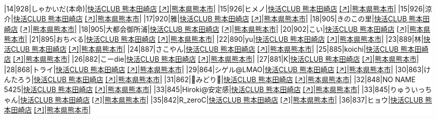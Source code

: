 |14|928|<span class="rank-name-dl">しゃかいだ(本命)</span>|<a href="/darts/rank/shops/c4477c3659de9551b21333aee1bd51e4.html">快活CLUB 熊本田崎店</a> <a href="https://search.dartslive.com/jp/shop/c4477c3659de9551b21333aee1bd51e4">[↗]</a>|<a href="/darts/rank/熊本県/熊本市">熊本県熊本市</a>|
|15|926|<span class="rank-name-dl">ヒメノ</span>|<a href="/darts/rank/shops/c4477c3659de9551b21333aee1bd51e4.html">快活CLUB 熊本田崎店</a> <a href="https://search.dartslive.com/jp/shop/c4477c3659de9551b21333aee1bd51e4">[↗]</a>|<a href="/darts/rank/熊本県/熊本市">熊本県熊本市</a>|
|15|926|<span class="rank-name-dl">涼介</span>|<a href="/darts/rank/shops/c4477c3659de9551b21333aee1bd51e4.html">快活CLUB 熊本田崎店</a> <a href="https://search.dartslive.com/jp/shop/c4477c3659de9551b21333aee1bd51e4">[↗]</a>|<a href="/darts/rank/熊本県/熊本市">熊本県熊本市</a>|
|17|920|<span class="rank-name-dl">雅</span>|<a href="/darts/rank/shops/c4477c3659de9551b21333aee1bd51e4.html">快活CLUB 熊本田崎店</a> <a href="https://search.dartslive.com/jp/shop/c4477c3659de9551b21333aee1bd51e4">[↗]</a>|<a href="/darts/rank/熊本県/熊本市">熊本県熊本市</a>|
|18|905|<span class="rank-name-dl">きのこの里</span>|<a href="/darts/rank/shops/c4477c3659de9551b21333aee1bd51e4.html">快活CLUB 熊本田崎店</a> <a href="https://search.dartslive.com/jp/shop/c4477c3659de9551b21333aee1bd51e4">[↗]</a>|<a href="/darts/rank/熊本県/熊本市">熊本県熊本市</a>|
|18|905|<span class="rank-name-dl">大都会御所浦</span>|<a href="/darts/rank/shops/c4477c3659de9551b21333aee1bd51e4.html">快活CLUB 熊本田崎店</a> <a href="https://search.dartslive.com/jp/shop/c4477c3659de9551b21333aee1bd51e4">[↗]</a>|<a href="/darts/rank/熊本県/熊本市">熊本県熊本市</a>|
|20|902|<span class="rank-name-dl">こい</span>|<a href="/darts/rank/shops/c4477c3659de9551b21333aee1bd51e4.html">快活CLUB 熊本田崎店</a> <a href="https://search.dartslive.com/jp/shop/c4477c3659de9551b21333aee1bd51e4">[↗]</a>|<a href="/darts/rank/熊本県/熊本市">熊本県熊本市</a>|
|21|895|<span class="rank-name-dl">おちべる</span>|<a href="/darts/rank/shops/c4477c3659de9551b21333aee1bd51e4.html">快活CLUB 熊本田崎店</a> <a href="https://search.dartslive.com/jp/shop/c4477c3659de9551b21333aee1bd51e4">[↗]</a>|<a href="/darts/rank/熊本県/熊本市">熊本県熊本市</a>|
|22|890|<span class="rank-name-dl">yu</span>|<a href="/darts/rank/shops/c4477c3659de9551b21333aee1bd51e4.html">快活CLUB 熊本田崎店</a> <a href="https://search.dartslive.com/jp/shop/c4477c3659de9551b21333aee1bd51e4">[↗]</a>|<a href="/darts/rank/熊本県/熊本市">熊本県熊本市</a>|
|23|889|<span class="rank-name-dl">林</span>|<a href="/darts/rank/shops/c4477c3659de9551b21333aee1bd51e4.html">快活CLUB 熊本田崎店</a> <a href="https://search.dartslive.com/jp/shop/c4477c3659de9551b21333aee1bd51e4">[↗]</a>|<a href="/darts/rank/熊本県/熊本市">熊本県熊本市</a>|
|24|887|<span class="rank-name-dl">さこやん</span>|<a href="/darts/rank/shops/c4477c3659de9551b21333aee1bd51e4.html">快活CLUB 熊本田崎店</a> <a href="https://search.dartslive.com/jp/shop/c4477c3659de9551b21333aee1bd51e4">[↗]</a>|<a href="/darts/rank/熊本県/熊本市">熊本県熊本市</a>|
|25|885|<span class="rank-name-dl">koichi</span>|<a href="/darts/rank/shops/c4477c3659de9551b21333aee1bd51e4.html">快活CLUB 熊本田崎店</a> <a href="https://search.dartslive.com/jp/shop/c4477c3659de9551b21333aee1bd51e4">[↗]</a>|<a href="/darts/rank/熊本県/熊本市">熊本県熊本市</a>|
|26|882|<span class="rank-name-dl">こーdie</span>|<a href="/darts/rank/shops/c4477c3659de9551b21333aee1bd51e4.html">快活CLUB 熊本田崎店</a> <a href="https://search.dartslive.com/jp/shop/c4477c3659de9551b21333aee1bd51e4">[↗]</a>|<a href="/darts/rank/熊本県/熊本市">熊本県熊本市</a>|
|27|881|<span class="rank-name-dl">K</span>|<a href="/darts/rank/shops/c4477c3659de9551b21333aee1bd51e4.html">快活CLUB 熊本田崎店</a> <a href="https://search.dartslive.com/jp/shop/c4477c3659de9551b21333aee1bd51e4">[↗]</a>|<a href="/darts/rank/熊本県/熊本市">熊本県熊本市</a>|
|28|868|<span class="rank-name-dl">トライ</span>|<a href="/darts/rank/shops/c4477c3659de9551b21333aee1bd51e4.html">快活CLUB 熊本田崎店</a> <a href="https://search.dartslive.com/jp/shop/c4477c3659de9551b21333aee1bd51e4">[↗]</a>|<a href="/darts/rank/熊本県/熊本市">熊本県熊本市</a>|
|29|864|<span class="rank-name-dl">シゲル@LMAO</span>|<a href="/darts/rank/shops/c4477c3659de9551b21333aee1bd51e4.html">快活CLUB 熊本田崎店</a> <a href="https://search.dartslive.com/jp/shop/c4477c3659de9551b21333aee1bd51e4">[↗]</a>|<a href="/darts/rank/熊本県/熊本市">熊本県熊本市</a>|
|30|863|<span class="rank-name-dl">けんたろう</span>|<a href="/darts/rank/shops/c4477c3659de9551b21333aee1bd51e4.html">快活CLUB 熊本田崎店</a> <a href="https://search.dartslive.com/jp/shop/c4477c3659de9551b21333aee1bd51e4">[↗]</a>|<a href="/darts/rank/熊本県/熊本市">熊本県熊本市</a>|
|31|862|<span class="rank-name-dl">みどり</span>|<a href="/darts/rank/shops/c4477c3659de9551b21333aee1bd51e4.html">快活CLUB 熊本田崎店</a> <a href="https://search.dartslive.com/jp/shop/c4477c3659de9551b21333aee1bd51e4">[↗]</a>|<a href="/darts/rank/熊本県/熊本市">熊本県熊本市</a>|
|32|848|<span class="rank-name-dl">NO NAME 5425</span>|<a href="/darts/rank/shops/c4477c3659de9551b21333aee1bd51e4.html">快活CLUB 熊本田崎店</a> <a href="https://search.dartslive.com/jp/shop/c4477c3659de9551b21333aee1bd51e4">[↗]</a>|<a href="/darts/rank/熊本県/熊本市">熊本県熊本市</a>|
|33|845|<span class="rank-name-dl">Hiroki@安定感</span>|<a href="/darts/rank/shops/c4477c3659de9551b21333aee1bd51e4.html">快活CLUB 熊本田崎店</a> <a href="https://search.dartslive.com/jp/shop/c4477c3659de9551b21333aee1bd51e4">[↗]</a>|<a href="/darts/rank/熊本県/熊本市">熊本県熊本市</a>|
|33|845|<span class="rank-name-dl">りゅういっちゃん</span>|<a href="/darts/rank/shops/c4477c3659de9551b21333aee1bd51e4.html">快活CLUB 熊本田崎店</a> <a href="https://search.dartslive.com/jp/shop/c4477c3659de9551b21333aee1bd51e4">[↗]</a>|<a href="/darts/rank/熊本県/熊本市">熊本県熊本市</a>|
|35|842|<span class="rank-name-dl">R_zeroC</span>|<a href="/darts/rank/shops/c4477c3659de9551b21333aee1bd51e4.html">快活CLUB 熊本田崎店</a> <a href="https://search.dartslive.com/jp/shop/c4477c3659de9551b21333aee1bd51e4">[↗]</a>|<a href="/darts/rank/熊本県/熊本市">熊本県熊本市</a>|
|36|837|<span class="rank-name-dl">ヒョウ</span>|<a href="/darts/rank/shops/c4477c3659de9551b21333aee1bd51e4.html">快活CLUB 熊本田崎店</a> <a href="https://search.dartslive.com/jp/shop/c4477c3659de9551b21333aee1bd51e4">[↗]</a>|<a href="/darts/rank/熊本県/熊本市">熊本県熊本市</a>|